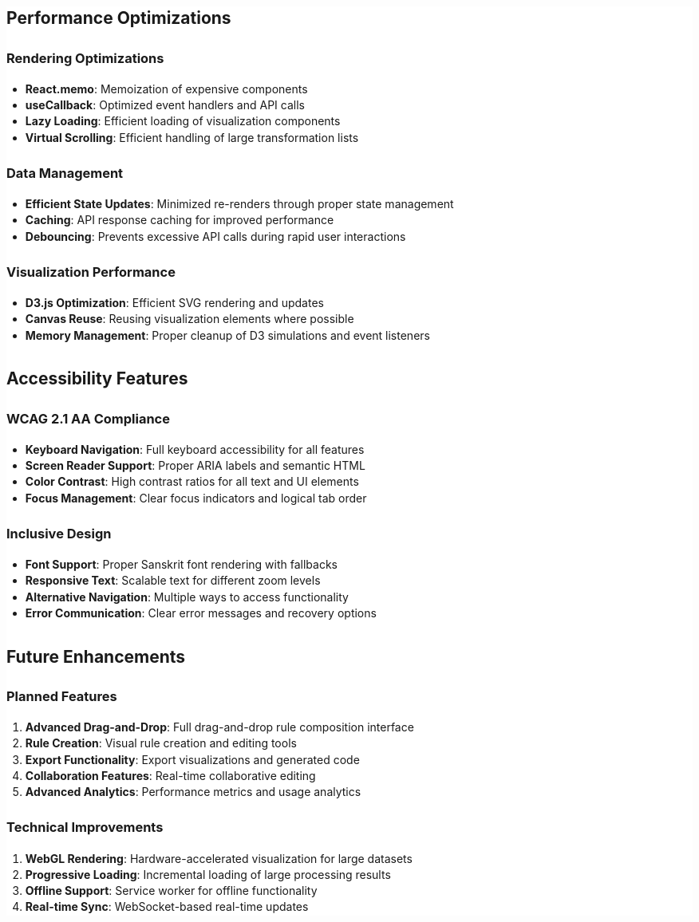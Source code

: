 ## Performance Optimizations

### Rendering Optimizations

- **React.memo**: Memoization of expensive components
- **useCallback**: Optimized event handlers and API calls
- **Lazy Loading**: Efficient loading of visualization components
- **Virtual Scrolling**: Efficient handling of large transformation lists

### Data Management

- **Efficient State Updates**: Minimized re-renders through proper state management
- **Caching**: API response caching for improved performance
- **Debouncing**: Prevents excessive API calls during rapid user interactions

### Visualization Performance

- **D3.js Optimization**: Efficient SVG rendering and updates
- **Canvas Reuse**: Reusing visualization elements where possible
- **Memory Management**: Proper cleanup of D3 simulations and event listeners

## Accessibility Features

### WCAG 2.1 AA Compliance

- **Keyboard Navigation**: Full keyboard accessibility for all features
- **Screen Reader Support**: Proper ARIA labels and semantic HTML
- **Color Contrast**: High contrast ratios for all text and UI elements
- **Focus Management**: Clear focus indicators and logical tab order

### Inclusive Design

- **Font Support**: Proper Sanskrit font rendering with fallbacks
- **Responsive Text**: Scalable text for different zoom levels
- **Alternative Navigation**: Multiple ways to access functionality
- **Error Communication**: Clear error messages and recovery options

## Future Enhancements

### Planned Features

1. **Advanced Drag-and-Drop**: Full drag-and-drop rule composition interface
2. **Rule Creation**: Visual rule creation and editing tools
3. **Export Functionality**: Export visualizations and generated code
4. **Collaboration Features**: Real-time collaborative editing
5. **Advanced Analytics**: Performance metrics and usage analytics

### Technical Improvements

1. **WebGL Rendering**: Hardware-accelerated visualization for large datasets
2. **Progressive Loading**: Incremental loading of large processing results
3. **Offline Support**: Service worker for offline functionality
4. **Real-time Sync**: WebSocket-based real-time updates
